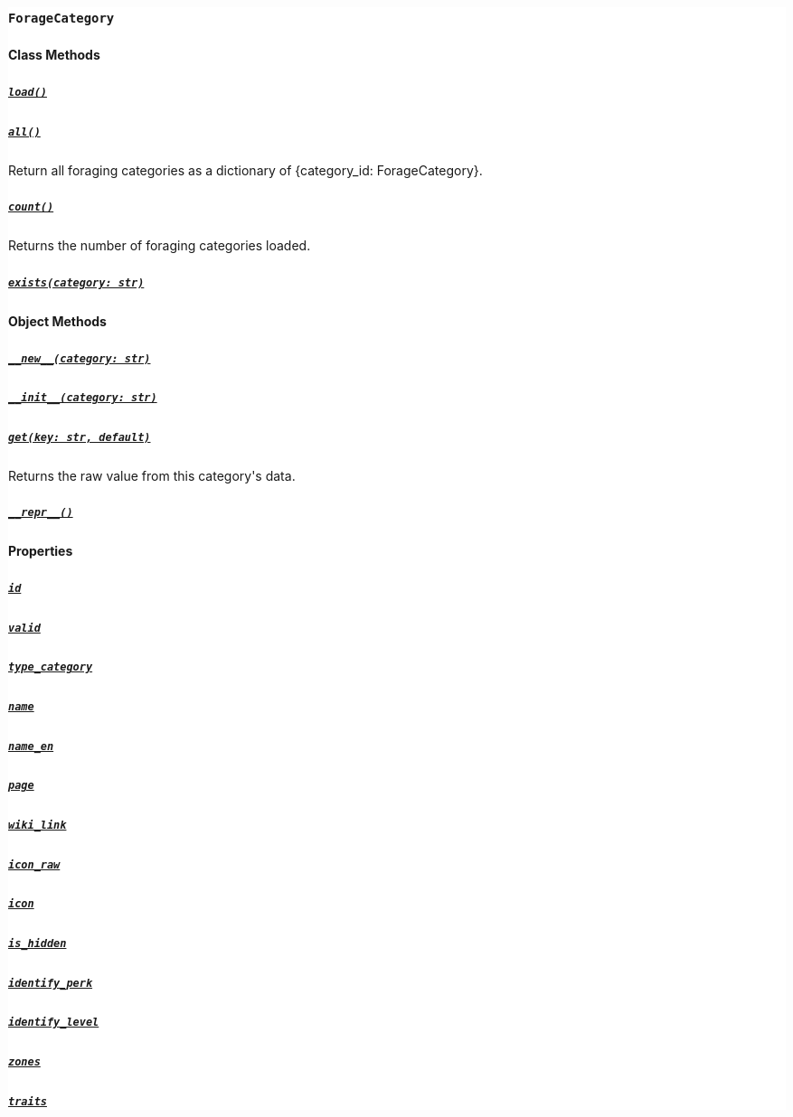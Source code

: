 ### `ForageCategory`
#### Class Methods
##### [`load()`](https://github.com/Vaileasys/pz-wiki_parser/blob/main/scripts/objects/forage.py#L260)
##### [`all()`](https://github.com/Vaileasys/pz-wiki_parser/blob/main/scripts/objects/forage.py#L266)

Return all foraging categories as a dictionary of {category_id: ForageCategory}.

##### [`count()`](https://github.com/Vaileasys/pz-wiki_parser/blob/main/scripts/objects/forage.py#L271)

Returns the number of foraging categories loaded.

##### [`exists(category: str)`](https://github.com/Vaileasys/pz-wiki_parser/blob/main/scripts/objects/forage.py#L276)
#### Object Methods
##### [`__new__(category: str)`](https://github.com/Vaileasys/pz-wiki_parser/blob/main/scripts/objects/forage.py#L250)
##### [`__init__(category: str)`](https://github.com/Vaileasys/pz-wiki_parser/blob/main/scripts/objects/forage.py#L255)
##### [`get(key: str, default)`](https://github.com/Vaileasys/pz-wiki_parser/blob/main/scripts/objects/forage.py#L279)

Returns the raw value from this category's data.

##### [`__repr__()`](https://github.com/Vaileasys/pz-wiki_parser/blob/main/scripts/objects/forage.py#L398)
#### Properties
##### [`id`](https://github.com/Vaileasys/pz-wiki_parser/blob/main/scripts/objects/forage.py#L284)
##### [`valid`](https://github.com/Vaileasys/pz-wiki_parser/blob/main/scripts/objects/forage.py#L288)
##### [`type_category`](https://github.com/Vaileasys/pz-wiki_parser/blob/main/scripts/objects/forage.py#L292)
##### [`name`](https://github.com/Vaileasys/pz-wiki_parser/blob/main/scripts/objects/forage.py#L296)
##### [`name_en`](https://github.com/Vaileasys/pz-wiki_parser/blob/main/scripts/objects/forage.py#L300)
##### [`page`](https://github.com/Vaileasys/pz-wiki_parser/blob/main/scripts/objects/forage.py#L306)
##### [`wiki_link`](https://github.com/Vaileasys/pz-wiki_parser/blob/main/scripts/objects/forage.py#L312)
##### [`icon_raw`](https://github.com/Vaileasys/pz-wiki_parser/blob/main/scripts/objects/forage.py#L318)
##### [`icon`](https://github.com/Vaileasys/pz-wiki_parser/blob/main/scripts/objects/forage.py#L322)
##### [`is_hidden`](https://github.com/Vaileasys/pz-wiki_parser/blob/main/scripts/objects/forage.py#L326)
##### [`identify_perk`](https://github.com/Vaileasys/pz-wiki_parser/blob/main/scripts/objects/forage.py#L330)
##### [`identify_level`](https://github.com/Vaileasys/pz-wiki_parser/blob/main/scripts/objects/forage.py#L334)
##### [`zones`](https://github.com/Vaileasys/pz-wiki_parser/blob/main/scripts/objects/forage.py#L338)
##### [`traits`](https://github.com/Vaileasys/pz-wiki_parser/blob/main/scripts/objects/forage.py#L342)